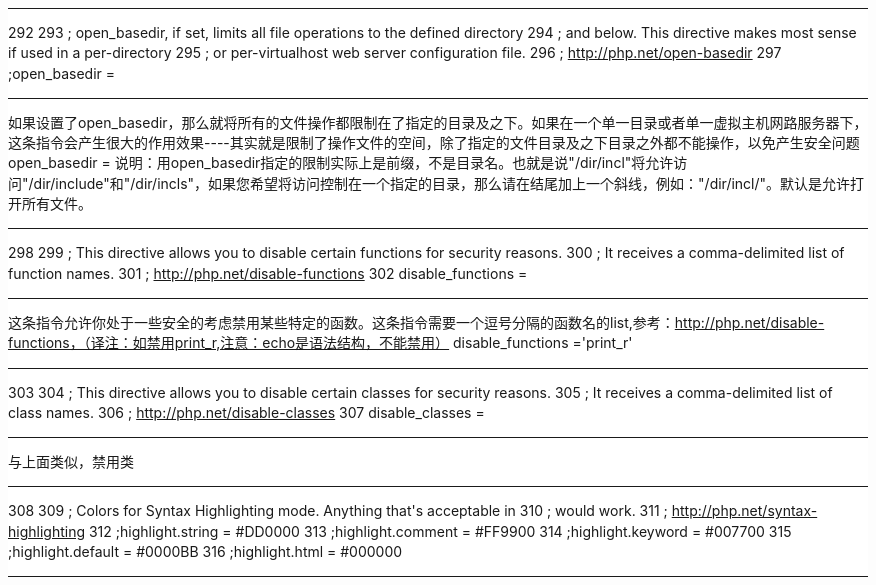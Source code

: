 ----------

 292 
 293 ; open_basedir, if set, limits all file operations to the defined directory
 294 ; and below.  This directive makes most sense if used in a per-directory
 295 ; or per-virtualhost web server configuration file.
 296 ; http://php.net/open-basedir
 297 ;open_basedir =

----------

如果设置了open_basedir，那么就将所有的文件操作都限制在了指定的目录及之下。如果在一个单一目录或者单一虚拟主机网路服务器下，这条指令会产生很大的作用效果----其实就是限制了操作文件的空间，除了指定的文件目录及之下目录之外都不能操作，以免产生安全问题
open_basedir =
说明：用open_basedir指定的限制实际上是前缀，不是目录名。也就是说"/dir/incl"将允许访问"/dir/include"和"/dir/incls"，如果您希望将访问控制在一个指定的目录，那么请在结尾加上一个斜线，例如："/dir/incl/"。默认是允许打开所有文件。

----------

 298 
 299 ; This directive allows you to disable certain functions for security reasons.
 300 ; It receives a comma-delimited list of function names.
 301 ; http://php.net/disable-functions
 302 disable_functions =

----------

这条指令允许你处于一些安全的考虑禁用某些特定的函数。这条指令需要一个逗号分隔的函数名的list,参考：http://php.net/disable-functions，（译注：如禁用print_r,注意：echo是语法结构，不能禁用）
disable_functions ='print_r'

----------

 303 
 304 ; This directive allows you to disable certain classes for security reasons.
 305 ; It receives a comma-delimited list of class names.
 306 ; http://php.net/disable-classes
 307 disable_classes =

----------

与上面类似，禁用类

----------

 308 
 309 ; Colors for Syntax Highlighting mode.  Anything that's acceptable in
 310 ; <span style="color: ???????"> would work.
 311 ; http://php.net/syntax-highlighting
 312 ;highlight.string  = #DD0000
 313 ;highlight.comment = #FF9900
 314 ;highlight.keyword = #007700
 315 ;highlight.default = #0000BB
 316 ;highlight.html    = #000000

----------
